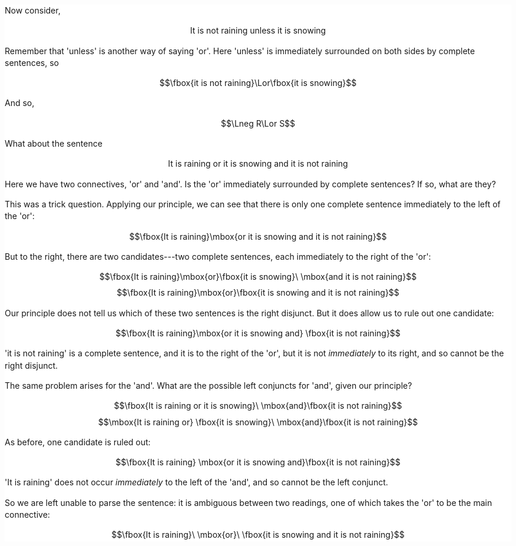 Now consider,

$$\mbox{It is not raining unless it is snowing}$$

Remember that 'unless' is another way of saying 'or'. Here 'unless' is immediately surrounded on both sides by complete sentences, so

$$\fbox{it is not raining}\Lor\fbox{it is snowing}$$

And so,

$$\Lneg R\Lor S$$

What about the sentence

$$\mbox{It is raining or it is snowing and it is not raining}$$

Here we have two connectives, 'or' and 'and'. Is the 'or' immediately surrounded by complete sentences? If so, what are they?

<div class='answers'>

This was a trick question. Applying our principle, we can see that there is only one complete sentence immediately to the left of the 'or':

$$\fbox{It is raining}\mbox{or it is snowing and it is not raining}$$

But to the right, there are two candidates---two complete sentences, each immediately to the right of the 'or':

$$\fbox{It is raining}\mbox{or}\fbox{it is snowing}\ \mbox{and it is not raining}$$
$$\fbox{It is raining}\mbox{or}\fbox{it is snowing and it is not raining}$$

Our principle does not tell us which of these two sentences is the right disjunct. But it does allow us to rule out one candidate:

$$\fbox{It is raining}\mbox{or it is snowing and} \fbox{it is not raining}$$

'it is not raining' is a complete sentence, and it is to the right of the 'or', but it is not *immediately* to its right, and so cannot be the right disjunct.

The same problem arises for the 'and'. What are the possible left conjuncts for 'and', given our principle?

</div>

<div class='answers'>

$$\fbox{It is raining or it is snowing}\ \mbox{and}\fbox{it is not raining}$$
$$\mbox{It is raining or} \fbox{it is snowing}\ \mbox{and}\fbox{it is not raining}$$

As before, one candidate is ruled out:

$$\fbox{It is raining} \mbox{or it is snowing and}\fbox{it is not raining}$$

'It is raining' does not occur *immediately* to the left of the 'and', and so cannot be the left conjunct.

So we are left unable to parse the sentence: it is ambiguous between two readings, one of which takes the 'or' to be the main connective:

$$\fbox{It is raining}\ \mbox{or}\ \fbox{it is snowing and it is not raining}$$
